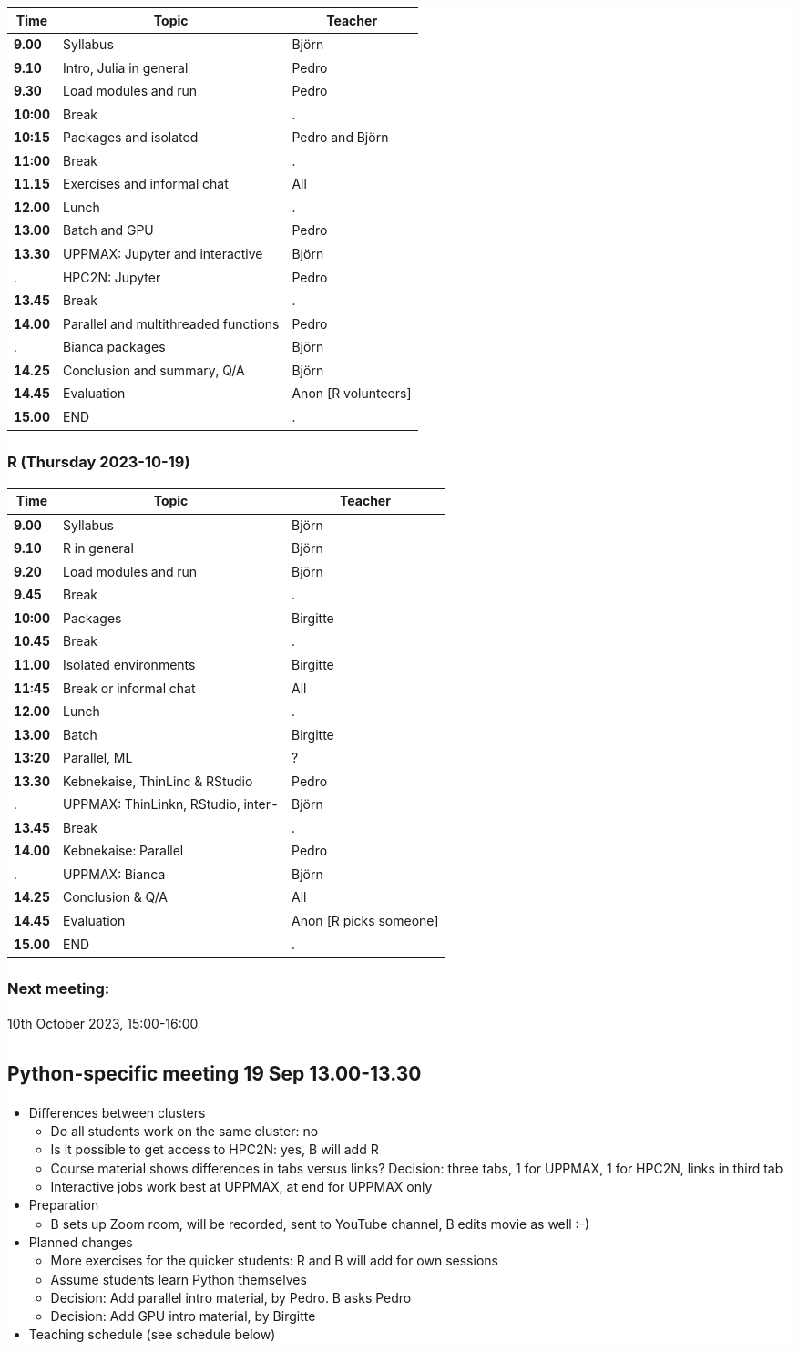Time     |Topic                      |Teacher
---------|---------------------------|-------
**9.00** |Syllabus                   |Björn
**9.10** |Intro, Julia in general    |Pedro
**9.30** |Load modules and run       |Pedro
**10:00** |Break                      |.
**10:15**|Packages and isolated      |Pedro and Björn
**11:00**|Break                      |.
**11.15**|Exercises and informal chat|All 
**12.00**|Lunch                      |.
**13.00**|Batch and GPU              |Pedro
**13.30**|UPPMAX: Jupyter and interactive |Björn
.        |HPC2N: Jupyter             |Pedro
**13.45**|Break                      |.
**14.00**|Parallel and multithreaded functions|Pedro
.        |Bianca packages |Björn
**14.25**|Conclusion and summary, Q/A|Björn
**14.45**|Evaluation                 |Anon [R volunteers]
**15.00**|END                        |.

### R (Thursday 2023-10-19)

Time     |Topic                      |Teacher
---------|---------------------------|-------
**9.00** |Syllabus                   |Björn
**9.10** |R in general               |Björn
**9.20** |Load modules and run       |Björn
**9.45** |Break                      |.
**10:00**|Packages                   |Birgitte
**10.45**|Break                      |.
**11.00**|Isolated environments      |Birgitte
**11:45**|Break or informal chat     |All
**12.00**|Lunch                      |.
**13.00**|Batch                      |Birgitte
**13:20**|Parallel, ML               |?
**13.30**|Kebnekaise, ThinLinc & RStudio|Pedro
.        |UPPMAX: ThinLinkn, RStudio, inter-|Björn
**13.45**|Break                      |.
**14.00**|Kebnekaise: Parallel    |Pedro
.        |UPPMAX: Bianca        | Björn
**14.25**|Conclusion & Q/A           |All
**14.45**|Evaluation                 |Anon [R picks someone]
**15.00**|END                        |.

### Next meeting: 
10th October 2023, 15:00-16:00 
 

## Python-specific meeting 19 Sep 13.00-13.30
- Differences between clusters 
  - Do all students work on the same cluster: no
  - Is it possible to get access to HPC2N: yes, B will add R
  - Course material shows differences in tabs versus links? Decision: three tabs, 1 for UPPMAX, 1 for HPC2N, links in third tab
  - Interactive jobs work best at UPPMAX, at end for UPPMAX only
- Preparation
  - B sets up Zoom room, will be recorded, sent to YouTube channel, B edits movie as well :-)
- Planned changes
  - More exercises for the quicker students: R and B will add for own sessions
  - Assume students learn Python themselves
  - Decision: Add parallel intro material, by Pedro. B asks Pedro
  - Decision: Add GPU intro material, by Birgitte
- Teaching schedule (see schedule below)